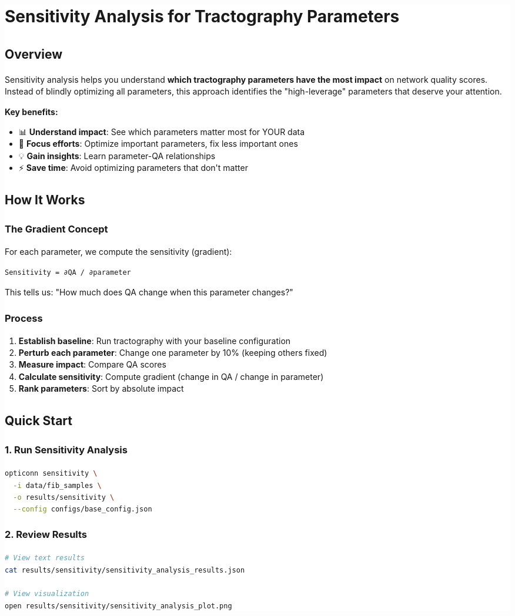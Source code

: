 # Sensitivity Analysis for Tractography Parameters

## Overview

Sensitivity analysis helps you understand **which tractography parameters have the most impact** on network quality scores. Instead of blindly optimizing all parameters, this approach identifies the "high-leverage" parameters that deserve your attention.

**Key benefits:**
- 📊 **Understand impact**: See which parameters matter most for YOUR data
- 🎯 **Focus efforts**: Optimize important parameters, fix less important ones
- 💡 **Gain insights**: Learn parameter-QA relationships
- ⚡ **Save time**: Avoid optimizing parameters that don't matter

## How It Works

### The Gradient Concept

For each parameter, we compute the sensitivity (gradient):

```
Sensitivity = ∂QA / ∂parameter
```

This tells us: "How much does QA change when this parameter changes?"

### Process

1. **Establish baseline**: Run tractography with your baseline configuration
2. **Perturb each parameter**: Change one parameter by 10% (keeping others fixed)
3. **Measure impact**: Compare QA scores
4. **Calculate sensitivity**: Compute gradient (change in QA / change in parameter)
5. **Rank parameters**: Sort by absolute impact

## Quick Start

### 1. Run Sensitivity Analysis

```bash
opticonn sensitivity \
  -i data/fib_samples \
  -o results/sensitivity \
  --config configs/base_config.json
```

### 2. Review Results

```bash
# View text results
cat results/sensitivity/sensitivity_analysis_results.json

# View visualization
open results/sensitivity/sensitivity_analysis_plot.png
```
